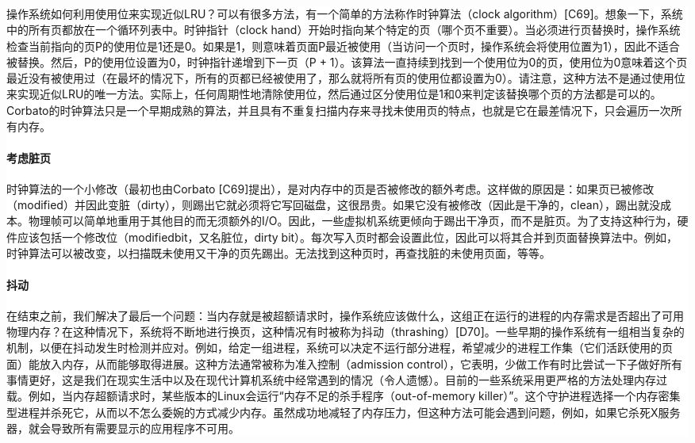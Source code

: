 操作系统如何利用使用位来实现近似LRU？可以有很多方法，有一个简单的方法称作时钟算法（clock algorithm）[C69]。想象一下，系统中的所有页都放在一个循环列表中。时钟指针（clock hand）开始时指向某个特定的页（哪个页不重要）。当必须进行页替换时，操作系统检查当前指向的页P的使用位是1还是0。如果是1，则意味着页面P最近被使用（当访问一个页时，操作系统会将使用位置为1），因此不适合被替换。然后，P的使用位设置为0，时钟指针递增到下一页（P + 1）。该算法一直持续到找到一个使用位为0的页，使用位为0意味着这个页最近没有被使用过（在最坏的情况下，所有的页都已经被使用了，那么就将所有页的使用位都设置为0）。请注意，这种方法不是通过使用位来实现近似LRU的唯一方法。实际上，任何周期性地清除使用位，然后通过区分使用位是1和0来判定该替换哪个页的方法都是可以的。Corbato的时钟算法只是一个早期成熟的算法，并且具有不重复扫描内存来寻找未使用页的特点，也就是它在最差情况下，只会遍历一次所有内存。

#### 考虑脏页

时钟算法的一个小修改（最初也由Corbato [C69]提出），是对内存中的页是否被修改的额外考虑。这样做的原因是：如果页已被修改（modified）并因此变脏（dirty），则踢出它就必须将它写回磁盘，这很昂贵。如果它没有被修改（因此是干净的，clean），踢出就没成本。物理帧可以简单地重用于其他目的而无须额外的I/O。因此，一些虚拟机系统更倾向于踢出干净页，而不是脏页。为了支持这种行为，硬件应该包括一个修改位（modifiedbit，又名脏位，dirty bit）。每次写入页时都会设置此位，因此可以将其合并到页面替换算法中。例如，时钟算法可以被改变，以扫描既未使用又干净的页先踢出。无法找到这种页时，再查找脏的未使用页面，等等。

#### 抖动

在结束之前，我们解决了最后一个问题：当内存就是被超额请求时，操作系统应该做什么，这组正在运行的进程的内存需求是否超出了可用物理内存？在这种情况下，系统将不断地进行换页，这种情况有时被称为抖动（thrashing）[D70]。一些早期的操作系统有一组相当复杂的机制，以便在抖动发生时检测并应对。例如，给定一组进程，系统可以决定不运行部分进程，希望减少的进程工作集（它们活跃使用的页面）能放入内存，从而能够取得进展。这种方法通常被称为准入控制（admission control），它表明，少做工作有时比尝试一下子做好所有事情更好，这是我们在现实生活中以及在现代计算机系统中经常遇到的情况（令人遗憾）。目前的一些系统采用更严格的方法处理内存过载。例如，当内存超额请求时，某些版本的Linux会运行“内存不足的杀手程序（out-of-memory killer）”。这个守护进程选择一个内存密集型进程并杀死它，从而以不怎么委婉的方式减少内存。虽然成功地减轻了内存压力，但这种方法可能会遇到问题，例如，如果它杀死X服务器，就会导致所有需要显示的应用程序不可用。